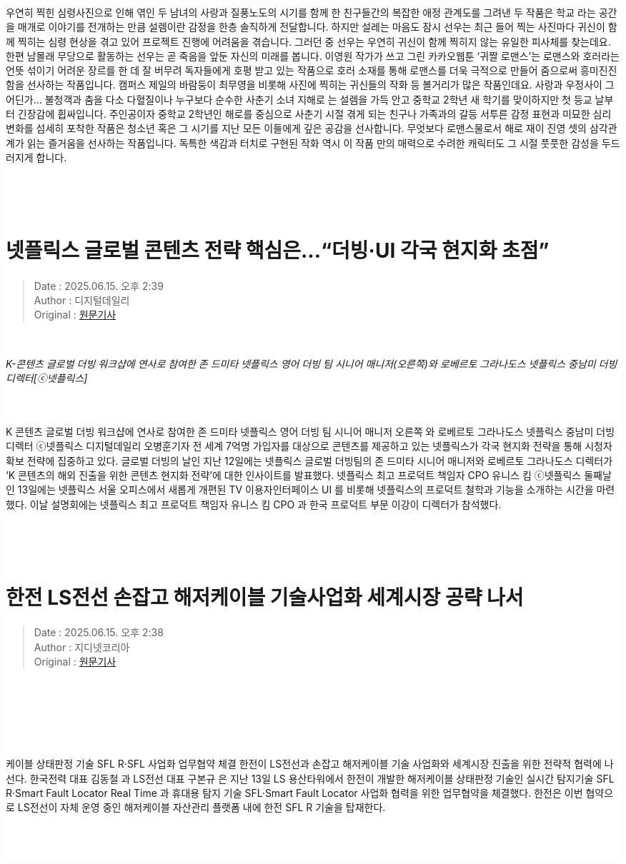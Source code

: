 우연히 찍힌 심령사진으로 인해 엮인 두 남녀의 사랑과 질풍노도의 시기를 함께 한 친구들간의 복잡한 애정 관계도를 그려낸 두 작품은 학교 라는 공간을 매개로 이야기를 전개하는 만큼 설렘이란 감정을 한층 솔직하게 전달합니다.
하지만 설레는 마음도 잠시 선우는 최근 들어 찍는 사진마다 귀신이 함께 찍히는 심령 현상을 겪고 있어 프로젝트 진행에 어려움을 겪습니다.
그러던 중 선우는 우연히 귀신이 함께 찍히지 않는 유일한 피사체를 찾는데요.
한편 남몰래 무당으로 활동하는 선우는 곧 죽음을 앞둔 자신의 미래를 봅니다.
이영원 작가가 쓰고 그린 카카오웹툰 ‘귀짤 로맨스’는 로맨스와 호러라는 언뜻 섞이기 어려운 장르를 한 데 잘 버무려 독자들에게 호평 받고 있는 작품으로 호러 소재를 통해 로맨스를 더욱 극적으로 만들어 줌으로써 흥미진진함을 선사하는 작품입니다.
캠퍼스 제일의 바람둥이 최무영을 비롯해 사진에 찍히는 귀신들의 작화 등 볼거리가 많은 작품인데요.
사랑과 우정사이 그 어딘가… 불청객과 춤을 다소 다혈질이나 누구보다 순수한 사춘기 소녀 지해로 는 설렘을 가득 안고 중학교 2학년 새 학기를 맞이하지만 첫 등교 날부터 긴장감에 휩싸입니다.
주인공이자 중학교 2학년인 해로를 중심으로 사춘기 시절 겪게 되는 친구나 가족과의 갈등 서투른 감정 표현과 미묘한 심리 변화를 섬세히 포착한 작품은 청소년 혹은 그 시기를 지난 모든 이들에게 깊은 공감을 선사합니다.
무엇보다 로맨스물로서 해로 재이 진영 셋의 삼각관계가 읽는 즐거움을 선사하는 작품입니다.
독특한 색감과 터치로 구현된 작화 역시 이 작품 만의 매력으로 수려한 캐릭터도 그 시절 풋풋한 감성을 두드러지게 합니다.  
<br/><br/><br/>  

  
# 넷플릭스 글로벌 콘텐츠 전략 핵심은...“더빙·UI 각국 현지화 초점”  
  
> Date : 2025.06.15. 오후 2:39  
> Author : 디지털데일리  
> Original : [원문기사](https://n.news.naver.com/mnews/article/138/0002198566?sid=105)  
<br/>  
  
<img alt="K-콘텐츠 글로벌 더빙 워크샵에 연사로 참여한 존 드미타 넷플릭스 영어 더빙 팀 시니어 매니저(오른쪽)와 로베르토 그라나도스 넷플릭스 중남미 더빙 디렉터[ⓒ넷플릭스]" class="_LAZY_LOADING _LAZY_LOADING_INIT_HIDE" src="https://imgnews.pstatic.net/image/138/2025/06/15/0002198566_001_20250615143907681.jpg?type=w860" id="img1" style="display: none;"></img><em class="img_desc">K-콘텐츠 글로벌 더빙 워크샵에 연사로 참여한 존 드미타 넷플릭스 영어 더빙 팀 시니어 매니저(오른쪽)와 로베르토 그라나도스 넷플릭스 중남미 더빙 디렉터[ⓒ넷플릭스]</em>  
<br/><br/>  
  
K 콘텐츠 글로벌 더빙 워크샵에 연사로 참여한 존 드미타 넷플릭스 영어 더빙 팀 시니어 매니저 오른쪽 와 로베르토 그라나도스 넷플릭스 중남미 더빙 디렉터 ⓒ넷플릭스 디지털데일리 오병훈기자 전 세계 7억명 가입자를 대상으로 콘텐츠를 제공하고 있는 넷플릭스가 각국 현지화 전략을 통해 시청자 확보 전략에 집중하고 있다.
글로벌 더빙의 날인 지난 12일에는 넷플릭스 글로벌 더빙팀의 존 드미타 시니어 매니저와 로베르토 그라나도스 디렉터가 ‘K 콘텐츠의 해외 진출을 위한 콘텐츠 현지화 전략’에 대한 인사이트를 발표했다.
넷플릭스 최고 프로덕트 책임자 CPO 유니스 킴 ⓒ넷플릭스 둘째날인 13일에는 넷플릭스 서울 오피스에서 새롭게 개편된 TV 이용자인터페이스 UI 를 비롯해 넷플릭스의 프로덕트 철학과 기능을 소개하는 시간을 마련했다.
이날 설명회에는 넷플릭스 최고 프로덕트 책임자 유니스 킴 CPO 과 한국 프로덕트 부문 이강이 디렉터가 참석했다.  
<br/><br/><br/>  

  
# 한전 LS전선 손잡고 해저케이블 기술사업화 세계시장 공략 나서  
  
> Date : 2025.06.15. 오후 2:38  
> Author : 지디넷코리아  
> Original : [원문기사](https://n.news.naver.com/mnews/article/092/0002378187?sid=105)  
<br/>  
  
<img alt="" class="_LAZY_LOADING _LAZY_LOADING_INIT_HIDE" src="https://imgnews.pstatic.net/image/092/2025/06/15/0002378187_001_20250615143809817.jpg?type=w860" id="img1" style="display: none;"></img>  
<br/><br/>  
  
케이블 상태판정 기술 SFL R·SFL 사업화 업무협약 체결 한전이 LS전선과 손잡고 해저케이블 기술 사업화와 세계시장 진출을 위한 전략적 협력에 나선다.
한국전력 대표 김동철 과 LS전선 대표 구본규 은 지난 13일 LS 용산타워에서 한전이 개발한 해저케이블 상태판정 기술인 실시간 탐지기술 SFL R·Smart Fault Locator Real Time 과 휴대용 탐지 기술 SFL·Smart Fault Locator 사업화 협력을 위한 업무협약을 체결했다.
한전은 이번 협약으로 LS전선이 자체 운영 중인 해저케이블 자산관리 플랫폼 내에 한전 SFL R 기술을 탑재한다.  
<br/><br/><br/>  
